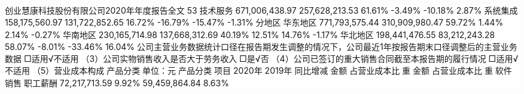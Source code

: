 创业慧康科技股份有限公司2020年年度报告全文
53
技术服务
671,006,438.97
257,628,213.53
61.61%
-3.49%
-10.18%
2.87%
系统集成
158,175,560.97
131,722,852.65
16.72%
-16.79%
-15.47%
-1.31%
分地区
华东地区
771,793,575.44
310,909,980.47
59.72%
1.44%
2.14%
-0.27%
华南地区
230,165,714.98
137,668,312.69
40.19%
12.51%
14.76%
-1.17%
华北地区
198,441,476.55
83,212,243.28
58.07%
-8.01%
-33.46%
16.04%
公司主营业务数据统计口径在报告期发生调整的情况下，公司最近1年按报告期末口径调整后的主营业务数据
□适用√不适用
（3）公司实物销售收入是否大于劳务收入
□是√否
（4）公司已签订的重大销售合同截至本报告期的履行情况
□适用√不适用
（5）营业成本构成
产品分类
单位：元
产品分类
项目
2020年
2019年
同比增减
金额
占营业成本比
重
金额
占营业成本比
重
软件销售
职工薪酬
72,217,713.59
9.92%
59,459,864.84
8.63%